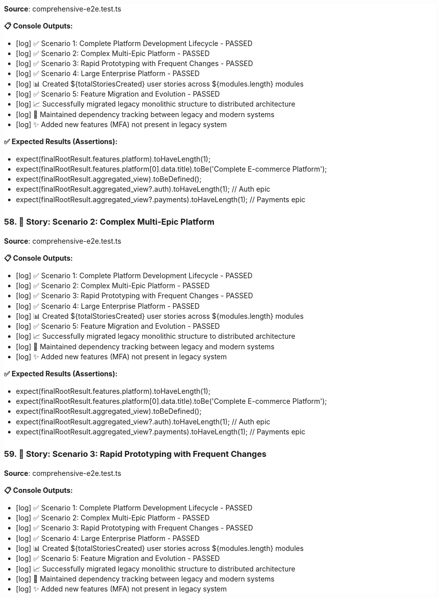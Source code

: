 **Source**: comprehensive-e2e.test.ts

**📋 Console Outputs:**
- [log] ✅ Scenario 1: Complete Platform Development Lifecycle - PASSED
- [log] ✅ Scenario 2: Complex Multi-Epic Platform - PASSED
- [log] ✅ Scenario 3: Rapid Prototyping with Frequent Changes - PASSED
- [log] ✅ Scenario 4: Large Enterprise Platform - PASSED
- [log]    📊 Created ${totalStoriesCreated} user stories across ${modules.length} modules
- [log] ✅ Scenario 5: Feature Migration and Evolution - PASSED
- [log]    📈 Successfully migrated legacy monolithic structure to distributed architecture
- [log]    🔄 Maintained dependency tracking between legacy and modern systems
- [log]    ✨ Added new features (MFA) not present in legacy system

**✅ Expected Results (Assertions):**
- expect(finalRootResult.features.platform).toHaveLength(1);
- expect(finalRootResult.features.platform[0].data.title).toBe('Complete E-commerce Platform');
- expect(finalRootResult.aggregated_view).toBeDefined();
- expect(finalRootResult.aggregated_view?.auth).toHaveLength(1); // Auth epic
- expect(finalRootResult.aggregated_view?.payments).toHaveLength(1); // Payments epic

### 58. 🚨 Story: Scenario 2: Complex Multi-Epic Platform

**Source**: comprehensive-e2e.test.ts

**📋 Console Outputs:**
- [log] ✅ Scenario 1: Complete Platform Development Lifecycle - PASSED
- [log] ✅ Scenario 2: Complex Multi-Epic Platform - PASSED
- [log] ✅ Scenario 3: Rapid Prototyping with Frequent Changes - PASSED
- [log] ✅ Scenario 4: Large Enterprise Platform - PASSED
- [log]    📊 Created ${totalStoriesCreated} user stories across ${modules.length} modules
- [log] ✅ Scenario 5: Feature Migration and Evolution - PASSED
- [log]    📈 Successfully migrated legacy monolithic structure to distributed architecture
- [log]    🔄 Maintained dependency tracking between legacy and modern systems
- [log]    ✨ Added new features (MFA) not present in legacy system

**✅ Expected Results (Assertions):**
- expect(finalRootResult.features.platform).toHaveLength(1);
- expect(finalRootResult.features.platform[0].data.title).toBe('Complete E-commerce Platform');
- expect(finalRootResult.aggregated_view).toBeDefined();
- expect(finalRootResult.aggregated_view?.auth).toHaveLength(1); // Auth epic
- expect(finalRootResult.aggregated_view?.payments).toHaveLength(1); // Payments epic

### 59. 🚨 Story: Scenario 3: Rapid Prototyping with Frequent Changes

**Source**: comprehensive-e2e.test.ts

**📋 Console Outputs:**
- [log] ✅ Scenario 1: Complete Platform Development Lifecycle - PASSED
- [log] ✅ Scenario 2: Complex Multi-Epic Platform - PASSED
- [log] ✅ Scenario 3: Rapid Prototyping with Frequent Changes - PASSED
- [log] ✅ Scenario 4: Large Enterprise Platform - PASSED
- [log]    📊 Created ${totalStoriesCreated} user stories across ${modules.length} modules
- [log] ✅ Scenario 5: Feature Migration and Evolution - PASSED
- [log]    📈 Successfully migrated legacy monolithic structure to distributed architecture
- [log]    🔄 Maintained dependency tracking between legacy and modern systems
- [log]    ✨ Added new features (MFA) not present in legacy system

